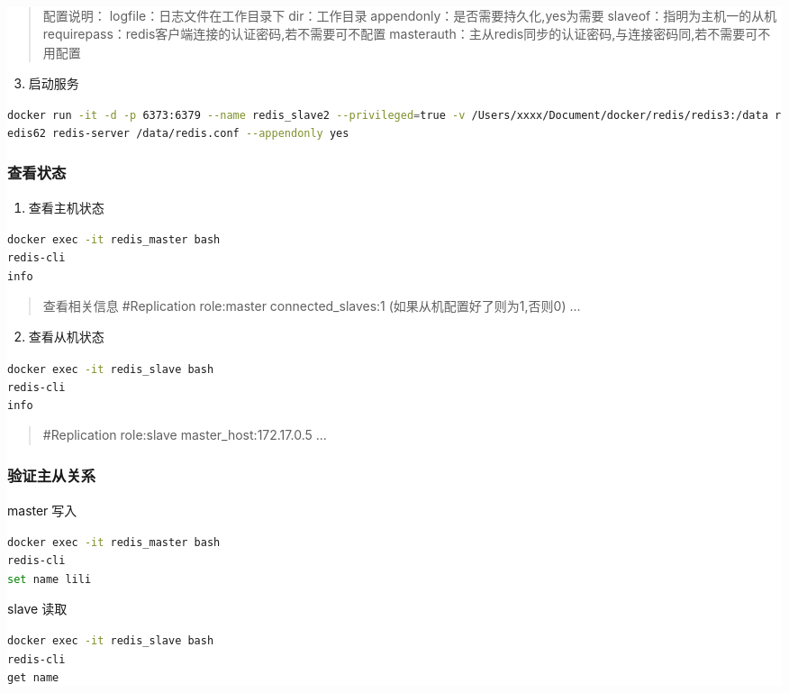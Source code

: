 > 配置说明：
logfile：日志文件在工作目录下
dir：工作目录
appendonly：是否需要持久化,yes为需要
slaveof：指明为主机一的从机
requirepass：redis客户端连接的认证密码,若不需要可不配置
masterauth：主从redis同步的认证密码,与连接密码同,若不需要可不用配置

3. 启动服务
```sh
docker run -it -d -p 6373:6379 --name redis_slave2 --privileged=true -v /Users/xxxx/Document/docker/redis/redis3:/data redis62 redis-server /data/redis.conf --appendonly yes
```

### 查看状态

1. 查看主机状态

```sh
docker exec -it redis_master bash
redis-cli
info
```

> 查看相关信息
> #Replication
role:master
connected_slaves:1 (如果从机配置好了则为1,否则0)
...

2. 查看从机状态

```sh
docker exec -it redis_slave bash
redis-cli
info
```

>#Replication
role:slave
master_host:172.17.0.5
...

### 验证主从关系

master 写入

```sh
docker exec -it redis_master bash
redis-cli
set name lili
```

slave 读取

```sh
docker exec -it redis_slave bash
redis-cli
get name
```
